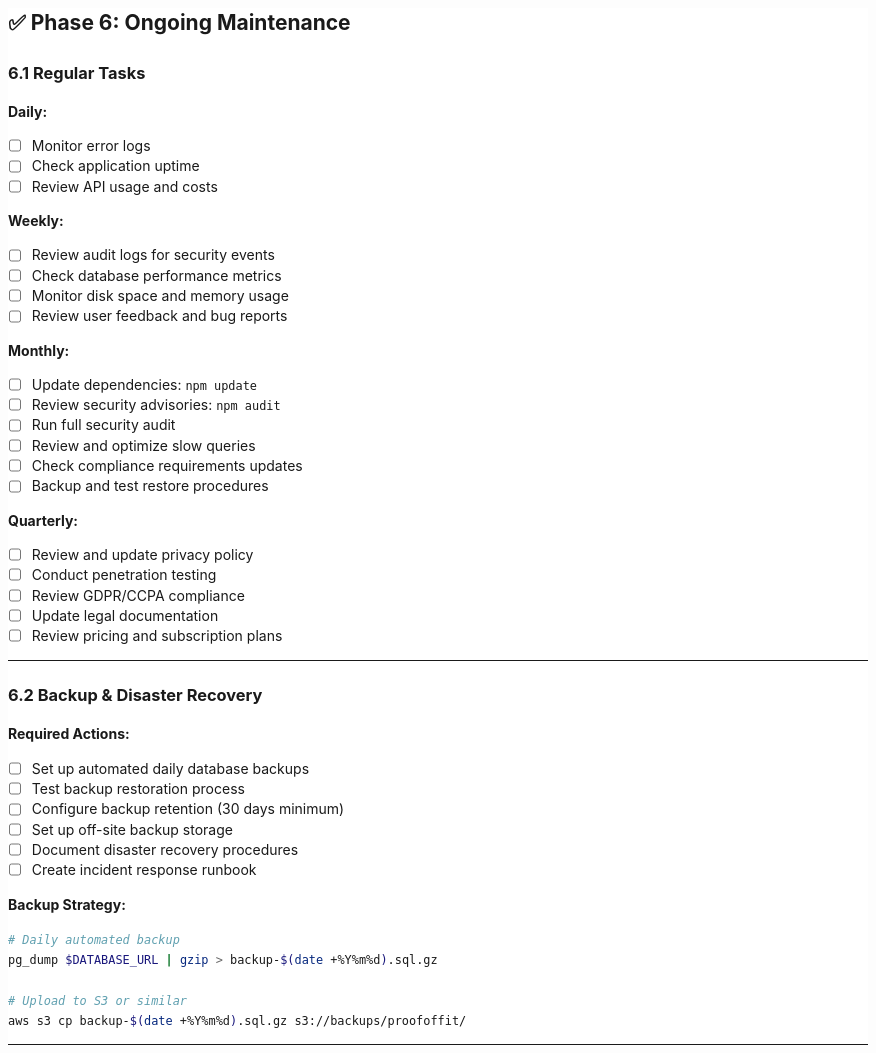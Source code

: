 
## ✅ **Phase 6: Ongoing Maintenance**

### **6.1 Regular Tasks**

**Daily:**
- [ ] Monitor error logs
- [ ] Check application uptime
- [ ] Review API usage and costs

**Weekly:**
- [ ] Review audit logs for security events
- [ ] Check database performance metrics
- [ ] Monitor disk space and memory usage
- [ ] Review user feedback and bug reports

**Monthly:**
- [ ] Update dependencies: `npm update`
- [ ] Review security advisories: `npm audit`
- [ ] Run full security audit
- [ ] Review and optimize slow queries
- [ ] Check compliance requirements updates
- [ ] Backup and test restore procedures

**Quarterly:**
- [ ] Review and update privacy policy
- [ ] Conduct penetration testing
- [ ] Review GDPR/CCPA compliance
- [ ] Update legal documentation
- [ ] Review pricing and subscription plans

---

### **6.2 Backup & Disaster Recovery**

**Required Actions:**

- [ ] Set up automated daily database backups
- [ ] Test backup restoration process
- [ ] Configure backup retention (30 days minimum)
- [ ] Set up off-site backup storage
- [ ] Document disaster recovery procedures
- [ ] Create incident response runbook

**Backup Strategy:**
```bash
# Daily automated backup
pg_dump $DATABASE_URL | gzip > backup-$(date +%Y%m%d).sql.gz

# Upload to S3 or similar
aws s3 cp backup-$(date +%Y%m%d).sql.gz s3://backups/proofoffit/
```

---
